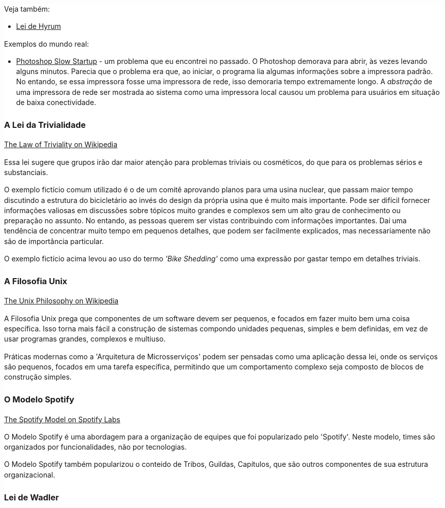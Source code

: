 Veja também:

- [Lei de Hyrum](#lei-de-hyrum-lei-das-interfaces-implícitas)

Exemplos do mundo real:

- [Photoshop Slow Startup](https://forums.adobe.com/thread/376152) - um problema que eu encontrei no passado. O Photoshop demorava para abrir, às vezes levando alguns minutos. Parecia que o problema era que, ao iniciar, o programa lia algumas informações sobre a impressora padrão. No entando, se essa impressora fosse uma impressora de rede, isso demoraria tempo extremamente longo. A _abstração_ de uma impressora de rede ser mostrada ao sistema como uma impressora local causou um problema para usuários em situação de baixa conectividade.

### A Lei da Trivialidade

[The Law of Triviality on Wikipedia](https://en.wikipedia.org/wiki/Law_of_triviality)

Essa lei sugere que grupos irão dar maior atenção para problemas triviais ou cosméticos, do que para os problemas sérios e substanciais.

O exemplo fictício comum utilizado é o de um comitê aprovando planos para uma usina nuclear, que passam maior tempo discutindo a estrutura do bicicletário ao invés do design da própria usina que é muito mais importante. Pode ser difícil fornecer informações valiosas em discussões sobre tópicos muito grandes e complexos sem um alto grau de conhecimento ou preparação no assunto. No entando, as pessoas querem ser vistas contribuindo com informações importantes. Daí uma tendência de concentrar muito tempo em pequenos detalhes, que podem ser facilmente explicados, mas necessariamente não são de importância particular.

O exemplo fictício acima levou ao uso do termo _'Bike Shedding'_ como uma expressão por gastar tempo em detalhes triviais.


### A Filosofia Unix

[The Unix Philosophy on Wikipedia](https://en.wikipedia.org/wiki/Unix_philosophy)

A Filosofia Unix prega que componentes de um software devem ser pequenos, e focados em fazer muito bem uma coisa específica. Isso torna mais fácil a construção de sistemas compondo unidades pequenas, simples e bem definidas, em vez de usar programas grandes, complexos e multiuso.

Práticas modernas como a 'Arquitetura de Microsserviços' podem ser pensadas como uma aplicação dessa lei, onde os serviços são pequenos, focados em uma tarefa específica, permitindo que um comportamento complexo seja composto de blocos de construção simples.

### O Modelo Spotify

[The Spotify Model on Spotify Labs](https://labs.spotify.com/2014/03/27/spotify-engineering-culture-part-1/)

O Modelo Spotify é uma abordagem para a organização de equipes que foi popularizado pelo 'Spotify'. Neste modelo, times são organizados por funcionalidades, não por tecnologias.

O Modelo Spotify também popularizou o conteido de Tribos, Guildas, Capítulos, que são outros componentes de sua estrutura organizacional.

### Lei de Wadler
